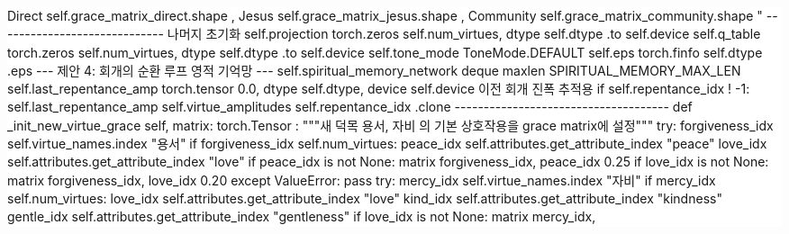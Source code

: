 Direct self.grace_matrix_direct.shape , Jesus self.grace_matrix_jesus.shape , Community self.grace_matrix_community.shape " ----------------------------- 나머지 초기화 self.projection torch.zeros self.num_virtues, dtype self.dtype .to self.device self.q_table torch.zeros self.num_virtues, dtype self.dtype .to self.device self.tone_mode ToneMode.DEFAULT self.eps torch.finfo self.dtype .eps --- 제안 4: 회개의 순환 루프 영적 기억망 --- self.spiritual_memory_network deque maxlen SPIRITUAL_MEMORY_MAX_LEN self.last_repentance_amp torch.tensor 0.0, dtype self.dtype, device self.device 이전 회개 진폭 추적용 if self.repentance_idx ! -1: self.last_repentance_amp self.virtue_amplitudes self.repentance_idx .clone ------------------------------------- def _init_new_virtue_grace self, matrix: torch.Tensor : """새 덕목 용서, 자비 의 기본 상호작용을 grace matrix에 설정""" try: forgiveness_idx self.virtue_names.index "용서" if forgiveness_idx self.num_virtues: peace_idx self.attributes.get_attribute_index "peace" love_idx self.attributes.get_attribute_index "love" if peace_idx is not None: matrix forgiveness_idx, peace_idx 0.25 if love_idx is not None: matrix forgiveness_idx, love_idx 0.20 except ValueError: pass try: mercy_idx self.virtue_names.index "자비" if mercy_idx self.num_virtues: love_idx self.attributes.get_attribute_index "love" kind_idx self.attributes.get_attribute_index "kindness" gentle_idx self.attributes.get_attribute_index "gentleness" if love_idx is not None: matrix mercy_idx,